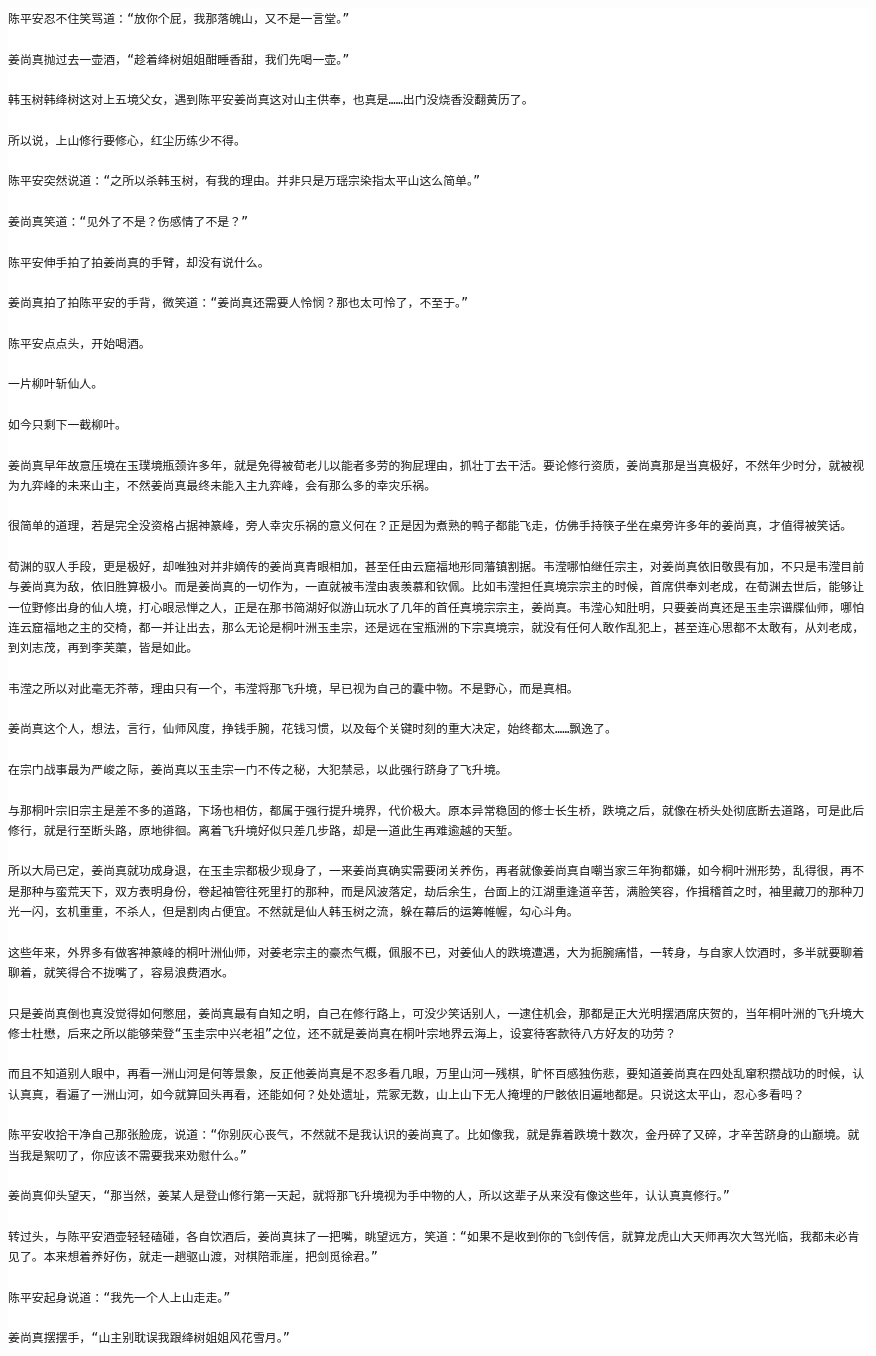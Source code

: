     陈平安忍不住笑骂道：“放你个屁，我那落魄山，又不是一言堂。”

    姜尚真抛过去一壶酒，“趁着绛树姐姐酣睡香甜，我们先喝一壶。”

    韩玉树韩绛树这对上五境父女，遇到陈平安姜尚真这对山主供奉，也真是……出门没烧香没翻黄历了。

    所以说，上山修行要修心，红尘历练少不得。

    陈平安突然说道：“之所以杀韩玉树，有我的理由。并非只是万瑶宗染指太平山这么简单。”

    姜尚真笑道：“见外了不是？伤感情了不是？”

    陈平安伸手拍了拍姜尚真的手臂，却没有说什么。

    姜尚真拍了拍陈平安的手背，微笑道：“姜尚真还需要人怜悯？那也太可怜了，不至于。”

    陈平安点点头，开始喝酒。

    一片柳叶斩仙人。

    如今只剩下一截柳叶。

    姜尚真早年故意压境在玉璞境瓶颈许多年，就是免得被荀老儿以能者多劳的狗屁理由，抓壮丁去干活。要论修行资质，姜尚真那是当真极好，不然年少时分，就被视为九弈峰的未来山主，不然姜尚真最终未能入主九弈峰，会有那么多的幸灾乐祸。

    很简单的道理，若是完全没资格占据神篆峰，旁人幸灾乐祸的意义何在？正是因为煮熟的鸭子都能飞走，仿佛手持筷子坐在桌旁许多年的姜尚真，才值得被笑话。

    荀渊的驭人手段，更是极好，却唯独对并非嫡传的姜尚真青眼相加，甚至任由云窟福地形同藩镇割据。韦滢哪怕继任宗主，对姜尚真依旧敬畏有加，不只是韦滢目前与姜尚真为敌，依旧胜算极小。而是姜尚真的一切作为，一直就被韦滢由衷羡慕和钦佩。比如韦滢担任真境宗宗主的时候，首席供奉刘老成，在荀渊去世后，能够让一位野修出身的仙人境，打心眼忌惮之人，正是在那书简湖好似游山玩水了几年的首任真境宗宗主，姜尚真。韦滢心知肚明，只要姜尚真还是玉圭宗谱牒仙师，哪怕连云窟福地之主的交椅，都一并让出去，那么无论是桐叶洲玉圭宗，还是远在宝瓶洲的下宗真境宗，就没有任何人敢作乱犯上，甚至连心思都不太敢有，从刘老成，到刘志茂，再到李芙蕖，皆是如此。

    韦滢之所以对此毫无芥蒂，理由只有一个，韦滢将那飞升境，早已视为自己的囊中物。不是野心，而是真相。

    姜尚真这个人，想法，言行，仙师风度，挣钱手腕，花钱习惯，以及每个关键时刻的重大决定，始终都太……飘逸了。

    在宗门战事最为严峻之际，姜尚真以玉圭宗一门不传之秘，大犯禁忌，以此强行跻身了飞升境。

    与那桐叶宗旧宗主是差不多的道路，下场也相仿，都属于强行提升境界，代价极大。原本异常稳固的修士长生桥，跌境之后，就像在桥头处彻底断去道路，可是此后修行，就是行至断头路，原地徘徊。离着飞升境好似只差几步路，却是一道此生再难逾越的天堑。

    所以大局已定，姜尚真就功成身退，在玉圭宗都极少现身了，一来姜尚真确实需要闭关养伤，再者就像姜尚真自嘲当家三年狗都嫌，如今桐叶洲形势，乱得很，再不是那种与蛮荒天下，双方表明身份，卷起袖管往死里打的那种，而是风波落定，劫后余生，台面上的江湖重逢道辛苦，满脸笑容，作揖稽首之时，袖里藏刀的那种刀光一闪，玄机重重，不杀人，但是割肉占便宜。不然就是仙人韩玉树之流，躲在幕后的运筹帷幄，勾心斗角。

    这些年来，外界多有做客神篆峰的桐叶洲仙师，对姜老宗主的豪杰气概，佩服不已，对姜仙人的跌境遭遇，大为扼腕痛惜，一转身，与自家人饮酒时，多半就要聊着聊着，就笑得合不拢嘴了，容易浪费酒水。

    只是姜尚真倒也真没觉得如何憋屈，姜尚真最有自知之明，自己在修行路上，可没少笑话别人，一逮住机会，那都是正大光明摆酒席庆贺的，当年桐叶洲的飞升境大修士杜懋，后来之所以能够荣登“玉圭宗中兴老祖”之位，还不就是姜尚真在桐叶宗地界云海上，设宴待客款待八方好友的功劳？

    而且不知道别人眼中，再看一洲山河是何等景象，反正他姜尚真是不忍多看几眼，万里山河一残棋，旷怀百感独伤悲，要知道姜尚真在四处乱窜积攒战功的时候，认认真真，看遍了一洲山河，如今就算回头再看，还能如何？处处遗址，荒冢无数，山上山下无人掩埋的尸骸依旧遍地都是。只说这太平山，忍心多看吗？

    陈平安收拾干净自己那张脸庞，说道：“你别灰心丧气，不然就不是我认识的姜尚真了。比如像我，就是靠着跌境十数次，金丹碎了又碎，才辛苦跻身的山巅境。就当我是絮叨了，你应该不需要我来劝慰什么。”

    姜尚真仰头望天，“那当然，姜某人是登山修行第一天起，就将那飞升境视为手中物的人，所以这辈子从来没有像这些年，认认真真修行。”

    转过头，与陈平安酒壶轻轻磕碰，各自饮酒后，姜尚真抹了一把嘴，眺望远方，笑道：“如果不是收到你的飞剑传信，就算龙虎山大天师再次大驾光临，我都未必肯见了。本来想着养好伤，就走一趟驱山渡，对棋陪乖崖，把剑觅徐君。”

    陈平安起身说道：“我先一个人上山走走。”

    姜尚真摆摆手，“山主别耽误我跟绛树姐姐风花雪月。”
